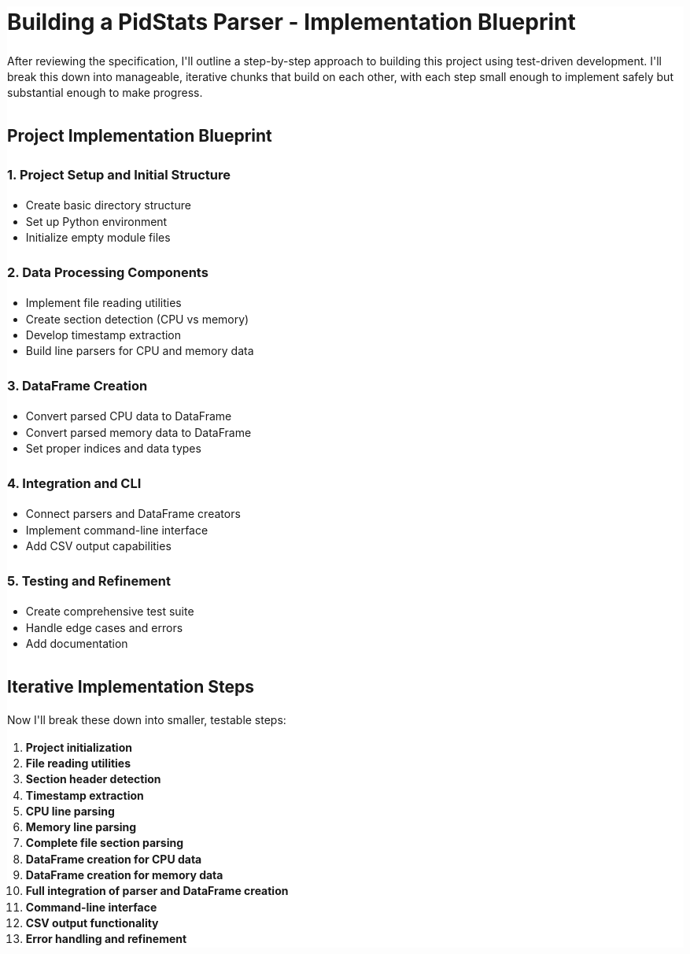# Building a PidStats Parser - Implementation Blueprint

After reviewing the specification, I'll outline a step-by-step approach to building this project using test-driven development. I'll break this down into manageable, iterative chunks that build on each other, with each step small enough to implement safely but substantial enough to make progress.

## Project Implementation Blueprint

### 1. Project Setup and Initial Structure
- Create basic directory structure
- Set up Python environment  
- Initialize empty module files

### 2. Data Processing Components
- Implement file reading utilities
- Create section detection (CPU vs memory)
- Develop timestamp extraction
- Build line parsers for CPU and memory data

### 3. DataFrame Creation
- Convert parsed CPU data to DataFrame
- Convert parsed memory data to DataFrame
- Set proper indices and data types

### 4. Integration and CLI
- Connect parsers and DataFrame creators
- Implement command-line interface
- Add CSV output capabilities

### 5. Testing and Refinement
- Create comprehensive test suite
- Handle edge cases and errors
- Add documentation

## Iterative Implementation Steps

Now I'll break these down into smaller, testable steps:

1. **Project initialization**
2. **File reading utilities**
3. **Section header detection**
4. **Timestamp extraction**
5. **CPU line parsing**
6. **Memory line parsing**
7. **Complete file section parsing**
8. **DataFrame creation for CPU data**
9. **DataFrame creation for memory data**
10. **Full integration of parser and DataFrame creation**
11. **Command-line interface**
12. **CSV output functionality**
13. **Error handling and refinement**
